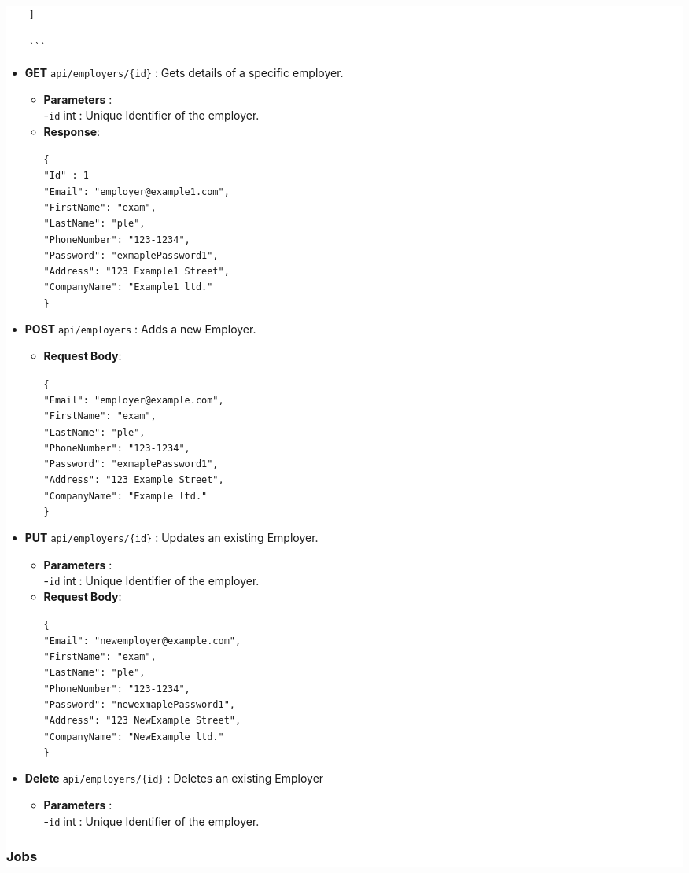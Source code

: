         ]

        ```
    
- **GET** `api/employers/{id}` : Gets details of a specific employer.
    - **Parameters** :      
       -`id` int : Unique Identifier of the employer.
    - **Response**:
        ```
        {
      "Id" : 1
      "Email": "employer@example1.com",
      "FirstName": "exam",
      "LastName": "ple",
      "PhoneNumber": "123-1234",
      "Password": "exmaplePassword1",
      "Address": "123 Example1 Street",
      "CompanyName": "Example1 ltd."
       }
        ```

- **POST** `api/employers` : Adds a new Employer.
    - **Request Body**:
        ```
        {
      "Email": "employer@example.com",
      "FirstName": "exam",
      "LastName": "ple",
      "PhoneNumber": "123-1234",
      "Password": "exmaplePassword1",
      "Address": "123 Example Street",
      "CompanyName": "Example ltd."
       }
        ```
- **PUT** `api/employers/{id}` : Updates an existing Employer.
    - **Parameters** :        
          -`id` int : Unique Identifier of the employer.
    - **Request Body**:
        ```
        {
      "Email": "newemployer@example.com",
      "FirstName": "exam",
      "LastName": "ple",
      "PhoneNumber": "123-1234",
      "Password": "newexmaplePassword1",
      "Address": "123 NewExample Street",
      "CompanyName": "NewExample ltd."
       }
        ```
- **Delete** `api/employers/{id}` : Deletes an existing Employer
    - **Parameters** :        
          -`id` int : Unique Identifier of the employer.
### Jobs

